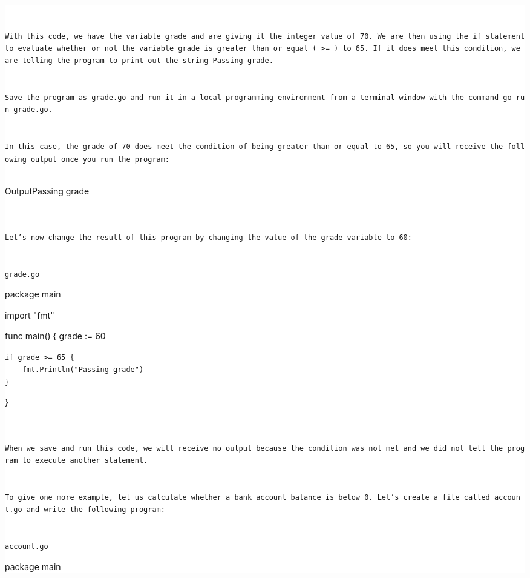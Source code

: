 ```


With this code, we have the variable grade and are giving it the integer value of 70. We are then using the if statement to evaluate whether or not the variable grade is greater than or equal ( >= ) to 65. If it does meet this condition, we are telling the program to print out the string Passing grade.


Save the program as grade.go and run it in a local programming environment from a terminal window with the command go run grade.go.


In this case, the grade of 70 does meet the condition of being greater than or equal to 65, so you will receive the following output once you run the program:


```
OutputPassing grade

```


Let’s now change the result of this program by changing the value of the grade variable to 60:


grade.go
```
package main

import "fmt"

func main() {
	grade := 60

	if grade >= 65 {
		fmt.Println("Passing grade")
	}
}

```


When we save and run this code, we will receive no output because the condition was not met and we did not tell the program to execute another statement.


To give one more example, let us calculate whether a bank account balance is below 0. Let’s create a file called account.go and write the following program:


account.go
```
package main
